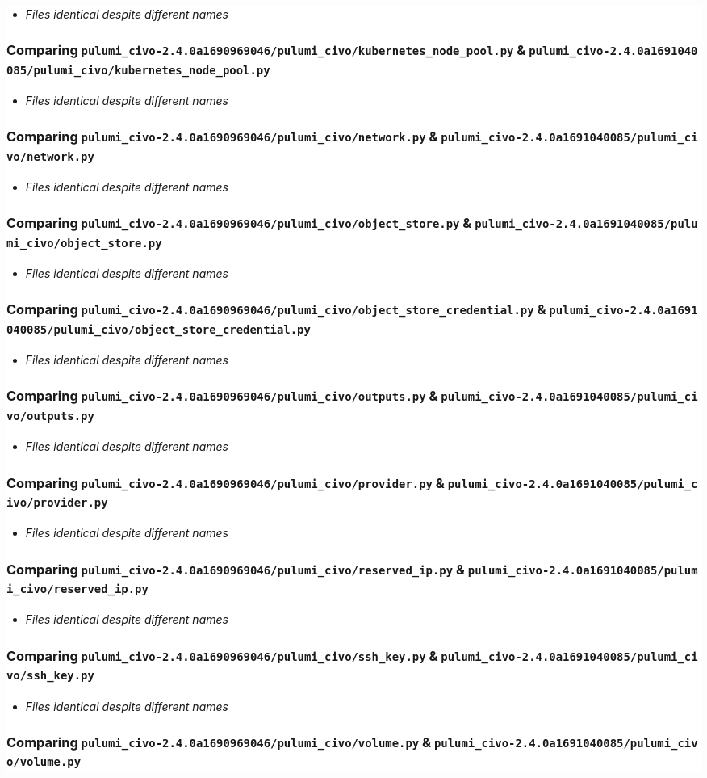  * *Files identical despite different names*

### Comparing `pulumi_civo-2.4.0a1690969046/pulumi_civo/kubernetes_node_pool.py` & `pulumi_civo-2.4.0a1691040085/pulumi_civo/kubernetes_node_pool.py`

 * *Files identical despite different names*

### Comparing `pulumi_civo-2.4.0a1690969046/pulumi_civo/network.py` & `pulumi_civo-2.4.0a1691040085/pulumi_civo/network.py`

 * *Files identical despite different names*

### Comparing `pulumi_civo-2.4.0a1690969046/pulumi_civo/object_store.py` & `pulumi_civo-2.4.0a1691040085/pulumi_civo/object_store.py`

 * *Files identical despite different names*

### Comparing `pulumi_civo-2.4.0a1690969046/pulumi_civo/object_store_credential.py` & `pulumi_civo-2.4.0a1691040085/pulumi_civo/object_store_credential.py`

 * *Files identical despite different names*

### Comparing `pulumi_civo-2.4.0a1690969046/pulumi_civo/outputs.py` & `pulumi_civo-2.4.0a1691040085/pulumi_civo/outputs.py`

 * *Files identical despite different names*

### Comparing `pulumi_civo-2.4.0a1690969046/pulumi_civo/provider.py` & `pulumi_civo-2.4.0a1691040085/pulumi_civo/provider.py`

 * *Files identical despite different names*

### Comparing `pulumi_civo-2.4.0a1690969046/pulumi_civo/reserved_ip.py` & `pulumi_civo-2.4.0a1691040085/pulumi_civo/reserved_ip.py`

 * *Files identical despite different names*

### Comparing `pulumi_civo-2.4.0a1690969046/pulumi_civo/ssh_key.py` & `pulumi_civo-2.4.0a1691040085/pulumi_civo/ssh_key.py`

 * *Files identical despite different names*

### Comparing `pulumi_civo-2.4.0a1690969046/pulumi_civo/volume.py` & `pulumi_civo-2.4.0a1691040085/pulumi_civo/volume.py`
